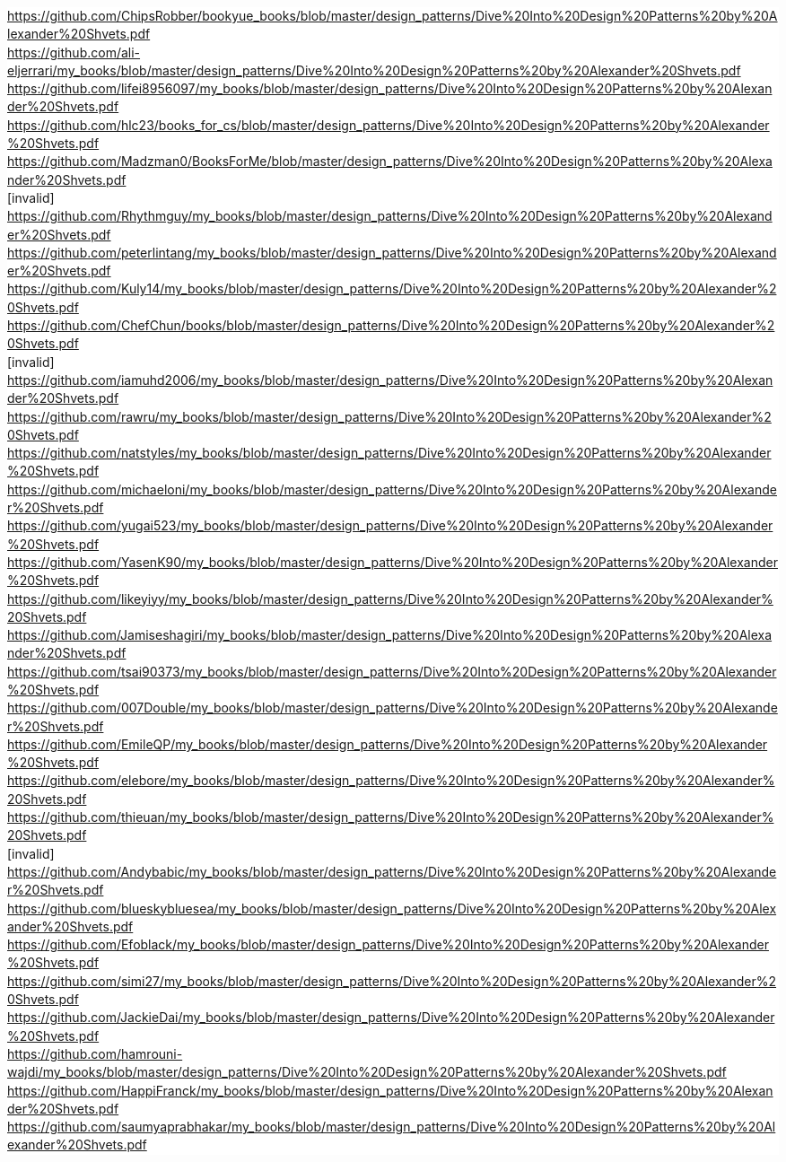 https://github.com/ChipsRobber/bookyue_books/blob/master/design_patterns/Dive%20Into%20Design%20Patterns%20by%20Alexander%20Shvets.pdf  
https://github.com/ali-eljerrari/my_books/blob/master/design_patterns/Dive%20Into%20Design%20Patterns%20by%20Alexander%20Shvets.pdf  
https://github.com/lifei8956097/my_books/blob/master/design_patterns/Dive%20Into%20Design%20Patterns%20by%20Alexander%20Shvets.pdf  
https://github.com/hlc23/books_for_cs/blob/master/design_patterns/Dive%20Into%20Design%20Patterns%20by%20Alexander%20Shvets.pdf  
https://github.com/Madzman0/BooksForMe/blob/master/design_patterns/Dive%20Into%20Design%20Patterns%20by%20Alexander%20Shvets.pdf  
[invalid]  
https://github.com/Rhythmguy/my_books/blob/master/design_patterns/Dive%20Into%20Design%20Patterns%20by%20Alexander%20Shvets.pdf  
https://github.com/peterlintang/my_books/blob/master/design_patterns/Dive%20Into%20Design%20Patterns%20by%20Alexander%20Shvets.pdf  
https://github.com/Kuly14/my_books/blob/master/design_patterns/Dive%20Into%20Design%20Patterns%20by%20Alexander%20Shvets.pdf  
https://github.com/ChefChun/books/blob/master/design_patterns/Dive%20Into%20Design%20Patterns%20by%20Alexander%20Shvets.pdf  
[invalid]  
https://github.com/iamuhd2006/my_books/blob/master/design_patterns/Dive%20Into%20Design%20Patterns%20by%20Alexander%20Shvets.pdf  
https://github.com/rawru/my_books/blob/master/design_patterns/Dive%20Into%20Design%20Patterns%20by%20Alexander%20Shvets.pdf  
https://github.com/natstyles/my_books/blob/master/design_patterns/Dive%20Into%20Design%20Patterns%20by%20Alexander%20Shvets.pdf  
https://github.com/michaeloni/my_books/blob/master/design_patterns/Dive%20Into%20Design%20Patterns%20by%20Alexander%20Shvets.pdf  
https://github.com/yugai523/my_books/blob/master/design_patterns/Dive%20Into%20Design%20Patterns%20by%20Alexander%20Shvets.pdf  
https://github.com/YasenK90/my_books/blob/master/design_patterns/Dive%20Into%20Design%20Patterns%20by%20Alexander%20Shvets.pdf  
https://github.com/likeyiyy/my_books/blob/master/design_patterns/Dive%20Into%20Design%20Patterns%20by%20Alexander%20Shvets.pdf  
https://github.com/Jamiseshagiri/my_books/blob/master/design_patterns/Dive%20Into%20Design%20Patterns%20by%20Alexander%20Shvets.pdf  
https://github.com/tsai90373/my_books/blob/master/design_patterns/Dive%20Into%20Design%20Patterns%20by%20Alexander%20Shvets.pdf  
https://github.com/007Double/my_books/blob/master/design_patterns/Dive%20Into%20Design%20Patterns%20by%20Alexander%20Shvets.pdf  
https://github.com/EmileQP/my_books/blob/master/design_patterns/Dive%20Into%20Design%20Patterns%20by%20Alexander%20Shvets.pdf  
https://github.com/elebore/my_books/blob/master/design_patterns/Dive%20Into%20Design%20Patterns%20by%20Alexander%20Shvets.pdf  
https://github.com/thieuan/my_books/blob/master/design_patterns/Dive%20Into%20Design%20Patterns%20by%20Alexander%20Shvets.pdf  
[invalid]  
https://github.com/Andybabic/my_books/blob/master/design_patterns/Dive%20Into%20Design%20Patterns%20by%20Alexander%20Shvets.pdf  
https://github.com/blueskybluesea/my_books/blob/master/design_patterns/Dive%20Into%20Design%20Patterns%20by%20Alexander%20Shvets.pdf  
https://github.com/Efoblack/my_books/blob/master/design_patterns/Dive%20Into%20Design%20Patterns%20by%20Alexander%20Shvets.pdf  
https://github.com/simi27/my_books/blob/master/design_patterns/Dive%20Into%20Design%20Patterns%20by%20Alexander%20Shvets.pdf  
https://github.com/JackieDai/my_books/blob/master/design_patterns/Dive%20Into%20Design%20Patterns%20by%20Alexander%20Shvets.pdf  
https://github.com/hamrouni-wajdi/my_books/blob/master/design_patterns/Dive%20Into%20Design%20Patterns%20by%20Alexander%20Shvets.pdf  
https://github.com/HappiFranck/my_books/blob/master/design_patterns/Dive%20Into%20Design%20Patterns%20by%20Alexander%20Shvets.pdf  
https://github.com/saumyaprabhakar/my_books/blob/master/design_patterns/Dive%20Into%20Design%20Patterns%20by%20Alexander%20Shvets.pdf  